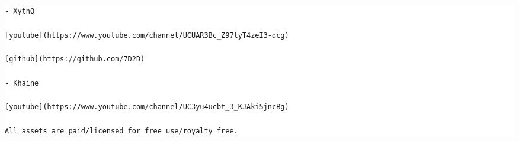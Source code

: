 ~~~~~~~~~~~~~~~COOKING~~~~~~~~~~~~~~~
- XythQ 

[youtube](https://www.youtube.com/channel/UCUAR3Bc_Z97lyT4zeI3-dcg) 

[github](https://github.com/7D2D)

- Khaine 

[youtube](https://www.youtube.com/channel/UC3yu4ucbt_3_KJAki5jncBg)

All assets are paid/licensed for free use/royalty free. 
